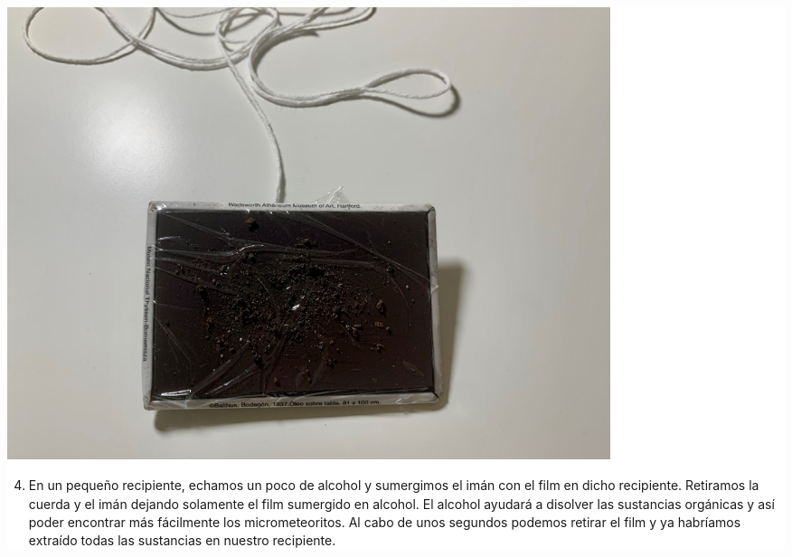  <img src="../docs/images/prensa/sustancia.png" style="height:500px">

4) En un pequeño recipiente, echamos un poco de alcohol y sumergimos el imán con el film en dicho recipiente. 
Retiramos la cuerda y el imán dejando solamente el film sumergido en alcohol. El alcohol ayudará a disolver las sustancias orgánicas y así poder encontrar más fácilmente los micrometeoritos.
Al cabo de unos segundos podemos retirar el film y ya habríamos extraído todas las sustancias en nuestro recipiente.
 